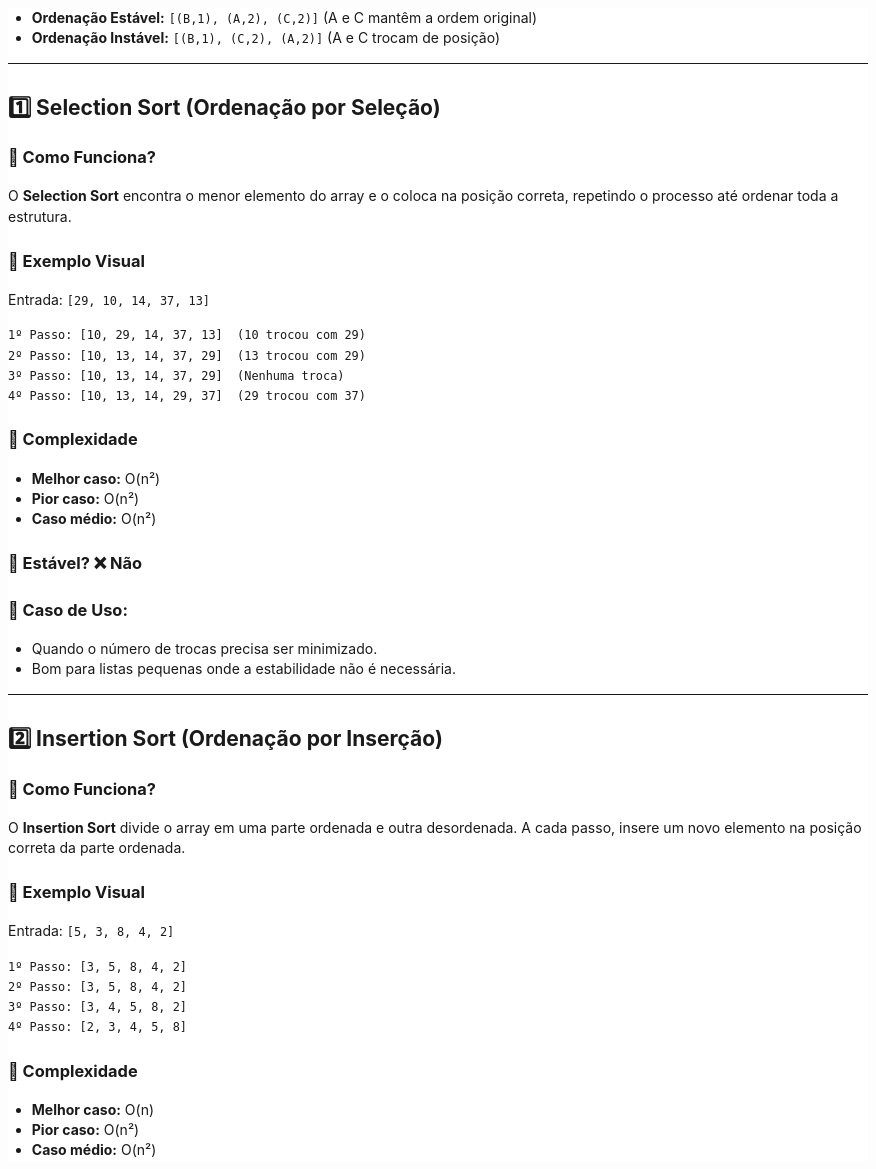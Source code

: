 - **Ordenação Estável:** `[(B,1), (A,2), (C,2)]` (A e C mantêm a ordem original)
- **Ordenação Instável:** `[(B,1), (C,2), (A,2)]` (A e C trocam de posição)

---

## 1️⃣ Selection Sort (Ordenação por Seleção)

### 🔹 Como Funciona?
O **Selection Sort** encontra o menor elemento do array e o coloca na posição correta, repetindo o processo até ordenar toda a estrutura.

### 🔹 Exemplo Visual

Entrada: `[29, 10, 14, 37, 13]`

```
1º Passo: [10, 29, 14, 37, 13]  (10 trocou com 29)
2º Passo: [10, 13, 14, 37, 29]  (13 trocou com 29)
3º Passo: [10, 13, 14, 37, 29]  (Nenhuma troca)
4º Passo: [10, 13, 14, 29, 37]  (29 trocou com 37)
```

### 🔹 Complexidade
- **Melhor caso:** O(n²)
- **Pior caso:** O(n²)
- **Caso médio:** O(n²)

### 🔹 Estável? ❌ **Não**
### 🔹 Caso de Uso:
- Quando o número de trocas precisa ser minimizado.
- Bom para listas pequenas onde a estabilidade não é necessária.

---

## 2️⃣ Insertion Sort (Ordenação por Inserção)

### 🔹 Como Funciona?
O **Insertion Sort** divide o array em uma parte ordenada e outra desordenada. A cada passo, insere um novo elemento na posição correta da parte ordenada.

### 🔹 Exemplo Visual
Entrada: `[5, 3, 8, 4, 2]`

```
1º Passo: [3, 5, 8, 4, 2]
2º Passo: [3, 5, 8, 4, 2]
3º Passo: [3, 4, 5, 8, 2]
4º Passo: [2, 3, 4, 5, 8]
```

### 🔹 Complexidade
- **Melhor caso:** O(n)
- **Pior caso:** O(n²)
- **Caso médio:** O(n²)
